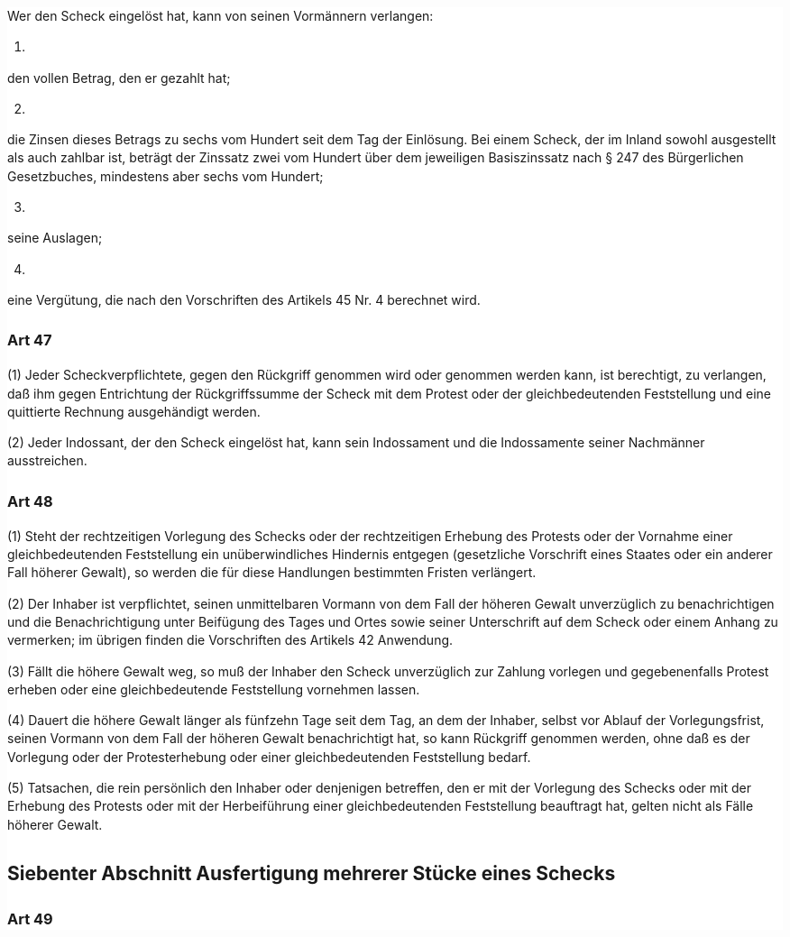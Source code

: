 Wer den Scheck eingelöst hat, kann von seinen Vormännern verlangen:

1.  
den vollen Betrag, den er gezahlt hat;

2.  
die Zinsen dieses Betrags zu sechs vom Hundert seit dem Tag der Einlösung. Bei einem Scheck, der im Inland sowohl ausgestellt als auch zahlbar ist, beträgt der Zinssatz zwei vom Hundert über dem jeweiligen Basiszinssatz nach § 247 des Bürgerlichen Gesetzbuches, mindestens aber sechs vom Hundert;

3.  
seine Auslagen;

4.  
eine Vergütung, die nach den Vorschriften des Artikels 45 Nr. 4 berechnet wird.

### Art 47

(1) Jeder Scheckverpflichtete, gegen den Rückgriff genommen wird oder genommen werden kann, ist berechtigt, zu verlangen, daß ihm gegen Entrichtung der Rückgriffssumme der Scheck mit dem Protest oder der gleichbedeutenden Feststellung und eine quittierte Rechnung ausgehändigt werden.

(2) Jeder Indossant, der den Scheck eingelöst hat, kann sein Indossament und die Indossamente seiner Nachmänner ausstreichen.

### Art 48

(1) Steht der rechtzeitigen Vorlegung des Schecks oder der rechtzeitigen Erhebung des Protests oder der Vornahme einer gleichbedeutenden Feststellung ein unüberwindliches Hindernis entgegen (gesetzliche Vorschrift eines Staates oder ein anderer Fall höherer Gewalt), so werden die für diese Handlungen bestimmten Fristen verlängert.

(2) Der Inhaber ist verpflichtet, seinen unmittelbaren Vormann von dem Fall der höheren Gewalt unverzüglich zu benachrichtigen und die Benachrichtigung unter Beifügung des Tages und Ortes sowie seiner Unterschrift auf dem Scheck oder einem Anhang zu vermerken; im übrigen finden die Vorschriften des Artikels 42 Anwendung.

(3) Fällt die höhere Gewalt weg, so muß der Inhaber den Scheck unverzüglich zur Zahlung vorlegen und gegebenenfalls Protest erheben oder eine gleichbedeutende Feststellung vornehmen lassen.

(4) Dauert die höhere Gewalt länger als fünfzehn Tage seit dem Tag, an dem der Inhaber, selbst vor Ablauf der Vorlegungsfrist, seinen Vormann von dem Fall der höheren Gewalt benachrichtigt hat, so kann Rückgriff genommen werden, ohne daß es der Vorlegung oder der Protesterhebung oder einer gleichbedeutenden Feststellung bedarf.

(5) Tatsachen, die rein persönlich den Inhaber oder denjenigen betreffen, den er mit der Vorlegung des Schecks oder mit der Erhebung des Protests oder mit der Herbeiführung einer gleichbedeutenden Feststellung beauftragt hat, gelten nicht als Fälle höherer Gewalt.

Siebenter Abschnitt Ausfertigung mehrerer Stücke eines Schecks
--------------------------------------------------------------

### 

### Art 49
